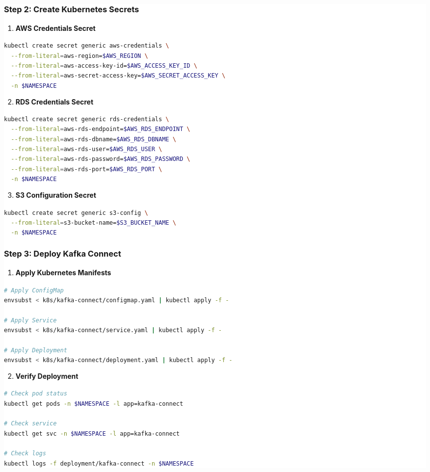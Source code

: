 ### Step 2: Create Kubernetes Secrets

1. **AWS Credentials Secret**

```bash
kubectl create secret generic aws-credentials \
  --from-literal=aws-region=$AWS_REGION \
  --from-literal=aws-access-key-id=$AWS_ACCESS_KEY_ID \
  --from-literal=aws-secret-access-key=$AWS_SECRET_ACCESS_KEY \
  -n $NAMESPACE
```

2. **RDS Credentials Secret**

```bash
kubectl create secret generic rds-credentials \
  --from-literal=aws-rds-endpoint=$AWS_RDS_ENDPOINT \
  --from-literal=aws-rds-dbname=$AWS_RDS_DBNAME \
  --from-literal=aws-rds-user=$AWS_RDS_USER \
  --from-literal=aws-rds-password=$AWS_RDS_PASSWORD \
  --from-literal=aws-rds-port=$AWS_RDS_PORT \
  -n $NAMESPACE
```

3. **S3 Configuration Secret**

```bash
kubectl create secret generic s3-config \
  --from-literal=s3-bucket-name=$S3_BUCKET_NAME \
  -n $NAMESPACE
```

### Step 3: Deploy Kafka Connect

1. **Apply Kubernetes Manifests**

```bash
# Apply ConfigMap
envsubst < k8s/kafka-connect/configmap.yaml | kubectl apply -f -

# Apply Service
envsubst < k8s/kafka-connect/service.yaml | kubectl apply -f -

# Apply Deployment
envsubst < k8s/kafka-connect/deployment.yaml | kubectl apply -f -
```

2. **Verify Deployment**

```bash
# Check pod status
kubectl get pods -n $NAMESPACE -l app=kafka-connect

# Check service
kubectl get svc -n $NAMESPACE -l app=kafka-connect

# Check logs
kubectl logs -f deployment/kafka-connect -n $NAMESPACE
```
